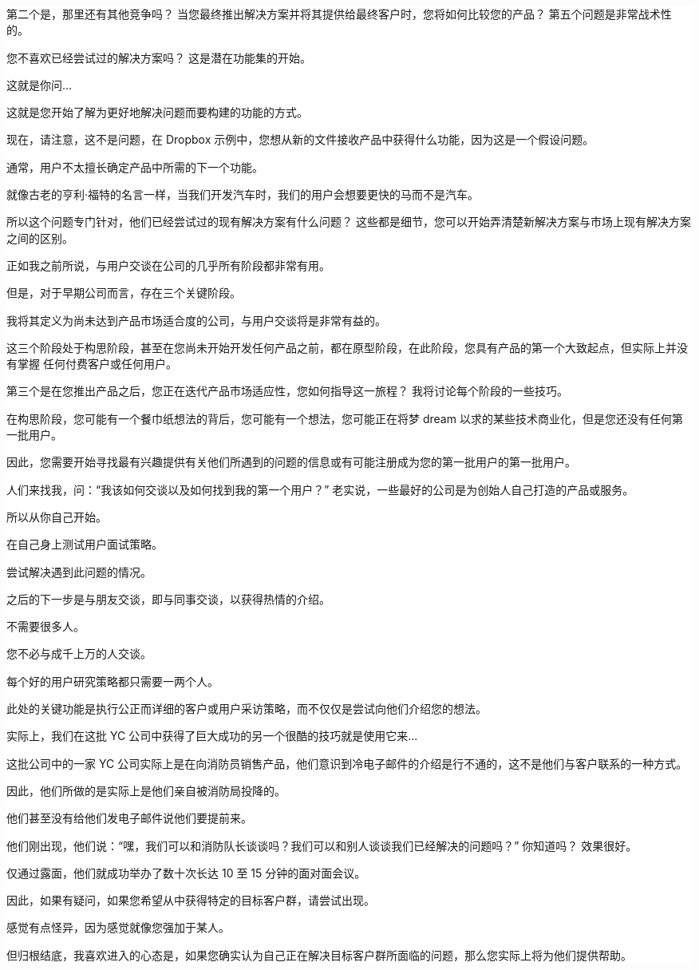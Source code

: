 第二个是，那里还有其他竞争吗？ 当您最终推出解决方案并将其提供给最终客户时，您将如何比较您的产品？ 第五个问题是非常战术性的。

您不喜欢已经尝试过的解决方案吗？ 这是潜在功能集的开始。

这就是你问...

这就是您开始了解为更好地解决问题而要构建的功能的方式。

现在，请注意，这不是问题，在 Dropbox 示例中，您想从新的文件接收产品中获得什么功能，因为这是一个假设问题。

通常，用户不太擅长确定产品中所需的下一个功能。

就像古老的亨利·福特的名言一样，当我们开发汽车时，我们的用户会想要更快的马而不是汽车。

所以这个问题专门针对，他们已经尝试过的现有解决方案有什么问题？ 这些都是细节，您可以开始弄清楚新解决方案与市场上现有解决方案之间的区别。

正如我之前所说，与用户交谈在公司的几乎所有阶段都非常有用。

但是，对于早期公司而言，存在三个关键阶段。

我将其定义为尚未达到产品市场适合度的公司，与用户交谈将是非常有益的。

这三个阶段处于构思阶段，甚至在您尚未开始开发任何产品之前，都在原型阶段，在此阶段，您具有产品的第一个大致起点，但实际上并没有掌握 任何付费客户或任何用户。

第三个是在您推出产品之后，您正在迭代产品市场适应性，您如何指导这一旅程？ 我将讨论每个阶段的一些技巧。

在构思阶段，您可能有一个餐巾纸想法的背后，您可能有一个想法，您可能正在将梦 dream 以求的某些技术商业化，但是您还没有任何第一批用户。

因此，您需要开始寻找最有兴趣提供有关他们所遇到的问题的信息或有可能注册成为您的第一批用户的第一批用户。

人们来找我，问：“我该如何交谈以及如何找到我的第一个用户？” 老实说，一些最好的公司是为创始人自己打造的产品或服务。

所以从你自己开始。

在自己身上测试用户面试策略。

尝试解决遇到此问题的情况。

之后的下一步是与朋友交谈，即与同事交谈，以获得热情的介绍。

不需要很多人。

您不必与成千上万的人交谈。

每个好的用户研究策略都只需要一两个人。

此处的关键功能是执行公正而详细的客户或用户采访策略，而不仅仅是尝试向他们介绍您的想法。

实际上，我们在这批 YC 公司中获得了巨大成功的另一个很酷的技巧就是使用它来...

这批公司中的一家 YC 公司实际上是在向消防员销售产品，他们意识到冷电子邮件的介绍是行不通的，这不是他们与客户联系的一种方式。

因此，他们所做的是实际上是他们亲自被消防局投降的。

他们甚至没有给他们发电子邮件说他们要提前来。

他们刚出现，他们说：“嘿，我们可以和消防队长谈谈吗？我们可以和别人谈谈我们已经解决的问题吗？” 你知道吗？ 效果很好。

仅通过露面，他们就成功举办了数十次长达 10 至 15 分钟的面对面会议。

因此，如果有疑问，如果您希望从中获得特定的目标客户群，请尝试出现。

感觉有点怪异，因为感觉就像您强加于某人。

但归根结底，我喜欢进入的心态是，如果您确实认为自己正在解决目标客户群所面临的问题，那么您实际上将为他们提供帮助。
